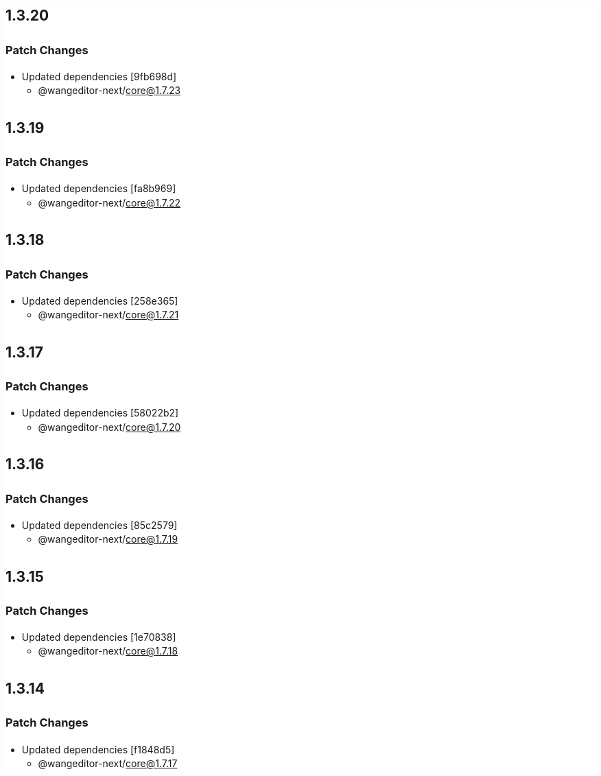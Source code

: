 ## 1.3.20

### Patch Changes

- Updated dependencies [9fb698d]
  - @wangeditor-next/core@1.7.23

## 1.3.19

### Patch Changes

- Updated dependencies [fa8b969]
  - @wangeditor-next/core@1.7.22

## 1.3.18

### Patch Changes

- Updated dependencies [258e365]
  - @wangeditor-next/core@1.7.21

## 1.3.17

### Patch Changes

- Updated dependencies [58022b2]
  - @wangeditor-next/core@1.7.20

## 1.3.16

### Patch Changes

- Updated dependencies [85c2579]
  - @wangeditor-next/core@1.7.19

## 1.3.15

### Patch Changes

- Updated dependencies [1e70838]
  - @wangeditor-next/core@1.7.18

## 1.3.14

### Patch Changes

- Updated dependencies [f1848d5]
  - @wangeditor-next/core@1.7.17
